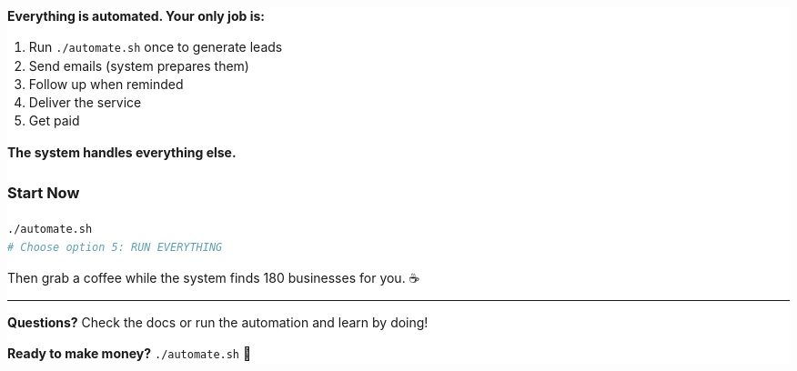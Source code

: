 **Everything is automated. Your only job is:**
1. Run `./automate.sh` once to generate leads
2. Send emails (system prepares them)
3. Follow up when reminded
4. Deliver the service
5. Get paid

**The system handles everything else.**

### Start Now
```bash
./automate.sh
# Choose option 5: RUN EVERYTHING
```

Then grab a coffee while the system finds 180 businesses for you. ☕

---

**Questions?** Check the docs or run the automation and learn by doing!

**Ready to make money?** `./automate.sh` 🚀
